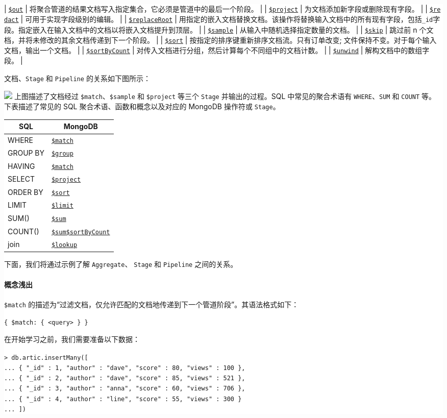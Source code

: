 | [`$out`](https://docs.mongodb.com/manual/reference/operator/aggregation/out/#pipe._S_out) | 将聚合管道的结果文档写入指定集合，它必须是管道中的最后一个阶段。 |
| [`$project`](https://docs.mongodb.com/manual/reference/operator/aggregation/project/#pipe._S_project) | 为文档添加新字段或删除现有字段。                             |
| [`$redact`](https://docs.mongodb.com/manual/reference/operator/aggregation/redact/#pipe._S_redact) | 可用于实现字段级别的编辑。                                   |
| [`$replaceRoot`](https://docs.mongodb.com/manual/reference/operator/aggregation/replaceRoot/#pipe._S_replaceRoot) | 用指定的嵌入文档替换文档。该操作将替换输入文档中的所有现有字段，包括`_id`字段。指定嵌入在输入文档中的文档以将嵌入文档提升到顶层。 |
| [`$sample`](https://docs.mongodb.com/manual/reference/operator/aggregation/sample/#pipe._S_sample) | 从输入中随机选择指定数量的文档。                             |
| [`$skip`](https://docs.mongodb.com/manual/reference/operator/aggregation/skip/#pipe._S_skip) | 跳过前 n 个文档，并将未修改的其余文档传递到下一个阶段。      |
| [`$sort`](https://docs.mongodb.com/manual/reference/operator/aggregation/sort/#pipe._S_sort) | 按指定的排序键重新排序文档流。只有订单改变; 文件保持不变。对于每个输入文档，输出一个文档。 |
| [`$sortByCount`](https://docs.mongodb.com/manual/reference/operator/aggregation/sortByCount/#pipe._S_sortByCount) | 对传入文档进行分组，然后计算每个不同组中的文档计数。         |
| [`$unwind`](https://docs.mongodb.com/manual/reference/operator/aggregation/unwind/#pipe._S_unwind) | 解构文档中的数组字段。                                       |

文档、`Stage` 和 `Pipeline` 的关系如下图所示：

![](https://img.weishidong.com/20210313112525.png)
上图描述了文档经过 `$match`、`$sample` 和 `$project` 等三个 `Stage` 并输出的过程。SQL 中常见的聚合术语有 `WHERE`、`SUM` 和 `COUNT` 等。下表描述了常见的 SQL 聚合术语、函数和概念以及对应的 MongoDB 操作符或 `Stage`。

| SQL      | MongoDB                                                      |
| -------- | ------------------------------------------------------------ |
| WHERE    | [`$match`](https://docs.mongodb.com/manual/reference/operator/aggregation/match/#pipe._S_match) |
| GROUP BY | [`$group`](https://docs.mongodb.com/manual/reference/operator/aggregation/group/#pipe._S_group) |
| HAVING   | [`$match`](https://docs.mongodb.com/manual/reference/operator/aggregation/match/#pipe._S_match) |
| SELECT   | [`$project`](https://docs.mongodb.com/manual/reference/operator/aggregation/project/#pipe._S_project) |
| ORDER BY | [`$sort`](https://docs.mongodb.com/manual/reference/operator/aggregation/sort/#pipe._S_sort) |
| LIMIT    | [`$limit`](https://docs.mongodb.com/manual/reference/operator/aggregation/limit/#pipe._S_limit) |
| SUM()    | [`$sum`](https://docs.mongodb.com/manual/reference/operator/aggregation/sum/#grp._S_sum) |
| COUNT()  | [`$sum`](https://docs.mongodb.com/manual/reference/operator/aggregation/sum/#grp._S_sum)[`$sortByCount`](https://docs.mongodb.com/manual/reference/operator/aggregation/sortByCount/#pipe._S_sortByCount) |
| join     | [`$lookup`](https://docs.mongodb.com/manual/reference/operator/aggregation/lookup/#pipe._S_lookup) |

下面，我们将通过示例了解 `Aggregate`、 `Stage` 和 `Pipeline` 之间的关系。

#### 概念浅出

`$match` 的描述为“过滤文档，仅允许匹配的文档地传递到下一个管道阶段”。其语法格式如下：

```
{ $match: { <query> } }
```

在开始学习之前，我们需要准备以下数据：

```
> db.artic.insertMany([
... { "_id" : 1, "author" : "dave", "score" : 80, "views" : 100 },
... { "_id" : 2, "author" : "dave", "score" : 85, "views" : 521 },
... { "_id" : 3, "author" : "anna", "score" : 60, "views" : 706 },
... { "_id" : 4, "author" : "line", "score" : 55, "views" : 300 }
... ])
```

